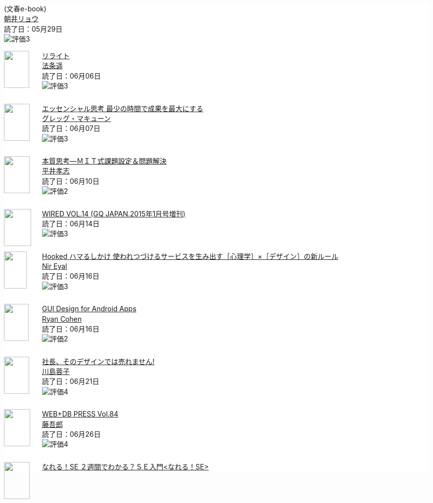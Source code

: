 (文春e-book)</a><br /><a href="http://booklog.jp/author/%E6%9C%9D%E4%BA%95%E3%83%AA%E3%83%A7%E3%82%A6" target="_blank">朝井リョウ</a><br />読了日：05月29日<br /><img src="http://booklog.jp/images/rank/3.gif" width="59" height="12" alt="評価3" /></div><br style="clear:both;" /></div><div style="margin-bottom:5px;"><div style="width:75px;height:75px;float:left;margin-right:2px;"><a href="http://booklog.jp/item/1/B00FJ1DWBO" target="_blank"><img src="http://ecx.images-amazon.com/images/I/51A90vW5WtL._SL75_.jpg" width="51" height="75" alt="" /></a></div><div><a href="http://booklog.jp/item/1/B00FJ1DWBO" target="_blank">リライト</a><br /><a href="http://booklog.jp/author/%E6%B3%95%E6%9D%A1%E9%81%A5" target="_blank">法条遥</a><br />読了日：06月06日<br /><img src="http://booklog.jp/images/rank/3.gif" width="59" height="12" alt="評価3" /></div><br style="clear:both;" /></div><div style="margin-bottom:5px;"><div style="width:75px;height:75px;float:left;margin-right:2px;"><a href="http://booklog.jp/item/1/B00QQKCV6E" target="_blank"><img src="http://ecx.images-amazon.com/images/I/51G2piOa3%2BL._SL75_.jpg" width="52" height="75" alt="" /></a></div><div><a href="http://booklog.jp/item/1/B00QQKCV6E" target="_blank">エッセンシャル思考 最少の時間で成果を最大にする</a><br /><a href="http://booklog.jp/author/%E3%82%B0%E3%83%AC%E3%83%83%E3%82%B0%E3%83%BB%E3%83%9E%E3%82%AD%E3%83%A5%E3%83%BC%E3%83%B3" target="_blank">グレッグ・マキューン</a><br />読了日：06月07日<br /><img src="http://booklog.jp/images/rank/3.gif" width="59" height="12" alt="評価3" /></div><br style="clear:both;" /></div><div style="margin-bottom:5px;"><div style="width:75px;height:75px;float:left;margin-right:2px;"><a href="http://booklog.jp/item/1/B00SIFXNZ8" target="_blank"><img src="http://ecx.images-amazon.com/images/I/51XhdeyXSAL._SL75_.jpg" width="52" height="75" alt="" /></a></div><div><a href="http://booklog.jp/item/1/B00SIFXNZ8" target="_blank">本質思考―ＭＩＴ式課題設定＆問題解決</a><br /><a href="http://booklog.jp/author/%E5%B9%B3%E4%BA%95%E5%AD%9D%E5%BF%97" target="_blank">平井孝志</a><br />読了日：06月10日<br /><img src="http://booklog.jp/images/rank/2.gif" width="59" height="12" alt="評価2" /></div><br style="clear:both;" /></div><div style="margin-bottom:5px;"><div style="width:75px;height:75px;float:left;margin-right:2px;"><a href="http://booklog.jp/item/1/B00N3UMTLW" target="_blank"><img src="http://ecx.images-amazon.com/images/I/51CiacHF%2BEL._SL75_.jpg" width="55" height="75" alt="" /></a></div><div><a href="http://booklog.jp/item/1/B00N3UMTLW" target="_blank">WIRED VOL.14 (GQ JAPAN.2015年1月号増刊)</a><br />読了日：06月14日<br /><img src="http://booklog.jp/images/rank/3.gif" width="59" height="12" alt="評価3" /></div><br style="clear:both;" /></div><div style="margin-bottom:5px;"><div style="width:75px;height:75px;float:left;margin-right:2px;"><a href="http://booklog.jp/item/1/B00KKN3JAK" target="_blank"><img src="http://ecx.images-amazon.com/images/I/51M%2B6Lv6dCL._SL75_.jpg" width="46" height="75" alt="" /></a></div><div><a href="http://booklog.jp/item/1/B00KKN3JAK" target="_blank">Hooked ハマるしかけ 使われつづけるサービスを生み出す［心理学］×［デザイン］の新ルール</a><br /><a href="http://booklog.jp/author/Nir+Eyal" target="_blank">Nir Eyal</a><br />読了日：06月16日<br /><img src="http://booklog.jp/images/rank/3.gif" width="59" height="12" alt="評価3" /></div><br style="clear:both;" /></div><div style="margin-bottom:5px;"><div style="width:75px;height:75px;float:left;margin-right:2px;"><a href="http://booklog.jp/item/1/B00M4FC97Q" target="_blank"><img src="http://ecx.images-amazon.com/images/I/51rIA%2BALePL._SL75_.jpg" width="50" height="75" alt="" /></a></div><div><a href="http://booklog.jp/item/1/B00M4FC97Q" target="_blank">GUI Design for Android Apps</a><br /><a href="http://booklog.jp/author/Ryan+Cohen" target="_blank">Ryan Cohen</a><br />読了日：06月16日<br /><img src="http://booklog.jp/images/rank/2.gif" width="59" height="12" alt="評価2" /></div><br style="clear:both;" /></div><div style="margin-bottom:5px;"><div style="width:75px;height:75px;float:left;margin-right:2px;"><a href="http://booklog.jp/item/1/4822277992" target="_blank"><img src="http://ecx.images-amazon.com/images/I/51lydkQ7mVL._SL75_.jpg" width="51" height="75" alt="" /></a></div><div><a href="http://booklog.jp/item/1/4822277992" target="_blank">社長、そのデザインでは売れません!</a><br /><a href="http://booklog.jp/author/%E5%B7%9D%E5%B3%B6%E8%93%89%E5%AD%90" target="_blank">川島蓉子</a><br />読了日：06月21日<br /><img src="http://booklog.jp/images/rank/4.gif" width="59" height="12" alt="評価4" /></div><br style="clear:both;" /></div><div style="margin-bottom:5px;"><div style="width:75px;height:75px;float:left;margin-right:2px;"><a href="http://booklog.jp/item/1/4774169552" target="_blank"><img src="http://ecx.images-amazon.com/images/I/61GuZ%2B7U5IL._SL75_.jpg" width="53" height="75" alt="" /></a></div><div><a href="http://booklog.jp/item/1/4774169552" target="_blank">WEB+DB PRESS Vol.84</a><br /><a href="http://booklog.jp/author/%E8%97%A4%E5%90%BE%E9%83%8E" target="_blank">藤吾郎</a><br />読了日：06月26日<br /><img src="http://booklog.jp/images/rank/4.gif" width="59" height="12" alt="評価4" /></div><br style="clear:both;" /></div><div style="margin-bottom:5px;"><div style="width:75px;height:75px;float:left;margin-right:2px;"><a href="http://booklog.jp/item/1/B009NNZJSS" target="_blank"><img src="http://ecx.images-amazon.com/images/I/51rUEMEdvZL._SL75_.jpg" width="52" height="75" alt="" /></a></div><div><a href="http://booklog.jp/item/1/B009NNZJSS" target="_blank">なれる！SE ２週間でわかる？ＳＥ入門<なれる！SE>